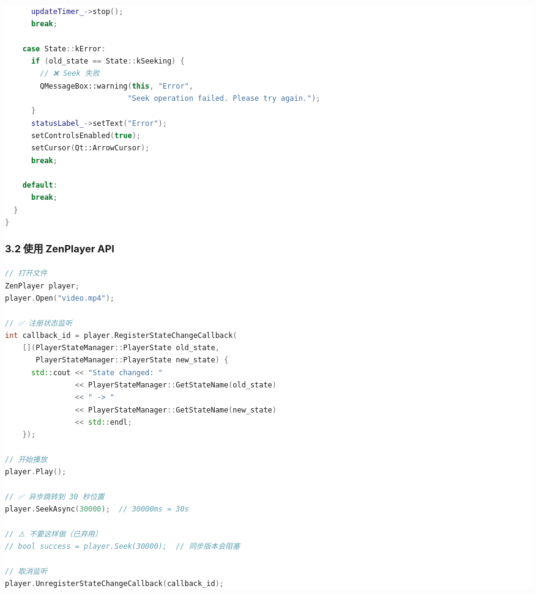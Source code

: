 ```cpp
      updateTimer_->stop();
      break;
      
    case State::kError:
      if (old_state == State::kSeeking) {
        // ❌ Seek 失败
        QMessageBox::warning(this, "Error", 
                            "Seek operation failed. Please try again.");
      }
      statusLabel_->setText("Error");
      setControlsEnabled(true);
      setCursor(Qt::ArrowCursor);
      break;
      
    default:
      break;
  }
}
```

### 3.2 使用 ZenPlayer API

```cpp
// 打开文件
ZenPlayer player;
player.Open("video.mp4");

// ✅ 注册状态监听
int callback_id = player.RegisterStateChangeCallback(
    [](PlayerStateManager::PlayerState old_state,
       PlayerStateManager::PlayerState new_state) {
      std::cout << "State changed: " 
                << PlayerStateManager::GetStateName(old_state)
                << " -> "
                << PlayerStateManager::GetStateName(new_state)
                << std::endl;
    });

// 开始播放
player.Play();

// ✅ 异步跳转到 30 秒位置
player.SeekAsync(30000);  // 30000ms = 30s

// ⚠️ 不要这样做（已弃用）
// bool success = player.Seek(30000);  // 同步版本会阻塞

// 取消监听
player.UnregisterStateChangeCallback(callback_id);
```
